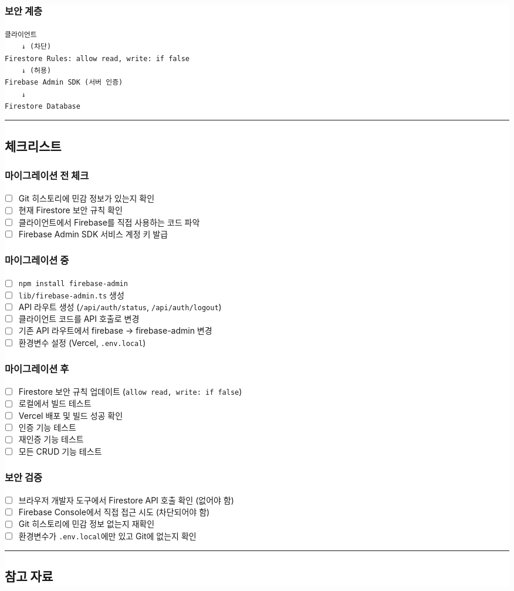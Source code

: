 ### 보안 계층

```
클라이언트
    ↓ (차단)
Firestore Rules: allow read, write: if false
    ↓ (허용)
Firebase Admin SDK (서버 인증)
    ↓
Firestore Database
```

---

## 체크리스트

### 마이그레이션 전 체크

- [ ] Git 히스토리에 민감 정보가 있는지 확인
- [ ] 현재 Firestore 보안 규칙 확인
- [ ] 클라이언트에서 Firebase를 직접 사용하는 코드 파악
- [ ] Firebase Admin SDK 서비스 계정 키 발급

### 마이그레이션 중

- [ ] `npm install firebase-admin`
- [ ] `lib/firebase-admin.ts` 생성
- [ ] API 라우트 생성 (`/api/auth/status`, `/api/auth/logout`)
- [ ] 클라이언트 코드를 API 호출로 변경
- [ ] 기존 API 라우트에서 firebase → firebase-admin 변경
- [ ] 환경변수 설정 (Vercel, `.env.local`)

### 마이그레이션 후

- [ ] Firestore 보안 규칙 업데이트 (`allow read, write: if false`)
- [ ] 로컬에서 빌드 테스트
- [ ] Vercel 배포 및 빌드 성공 확인
- [ ] 인증 기능 테스트
- [ ] 재인증 기능 테스트
- [ ] 모든 CRUD 기능 테스트

### 보안 검증

- [ ] 브라우저 개발자 도구에서 Firestore API 호출 확인 (없어야 함)
- [ ] Firebase Console에서 직접 접근 시도 (차단되어야 함)
- [ ] Git 히스토리에 민감 정보 없는지 재확인
- [ ] 환경변수가 `.env.local`에만 있고 Git에 없는지 확인

---

## 참고 자료
